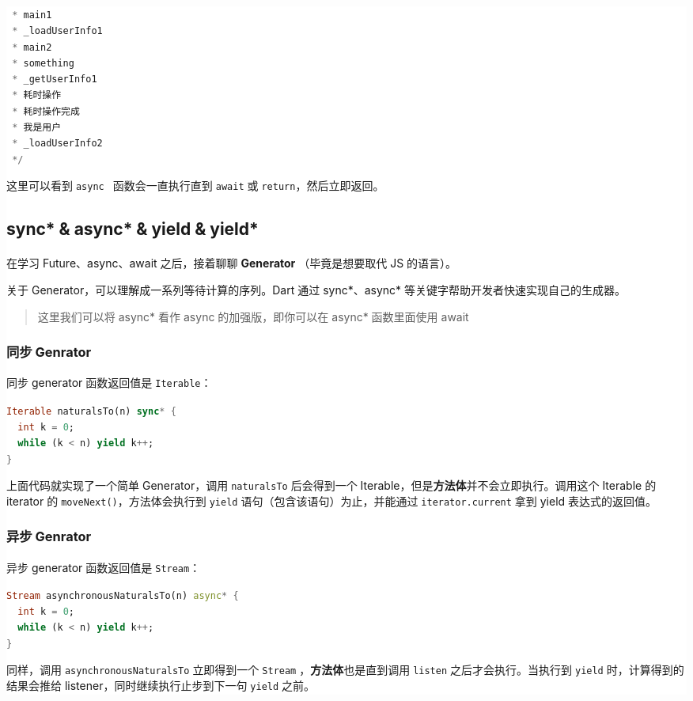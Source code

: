 ```dart
 * main1
 * _loadUserInfo1
 * main2
 * something
 * _getUserInfo1
 * 耗时操作
 * 耗时操作完成
 * 我是用户
 * _loadUserInfo2
 */
```

这里可以看到 `async ` 函数会一直执行直到 `await` 或 `return`，然后立即返回。





## sync* & async* & yield & yield*

在学习 Future、async、await 之后，接着聊聊 **Generator** （毕竟是想要取代 JS 的语言）。

关于 Generator，可以理解成一系列等待计算的序列。Dart 通过 sync*、async\* 等关键字帮助开发者快速实现自己的生成器。

> 这里我们可以将 async* 看作 async 的加强版，即你可以在 async* 函数里面使用 await



### 同步 Genrator

同步 generator 函数返回值是 `Iterable`：

```dart
Iterable naturalsTo(n) sync* {
  int k = 0;
  while (k < n) yield k++;
}
```

上面代码就实现了一个简单 Generator，调用 `naturalsTo` 后会得到一个 Iterable，但是**方法体**并不会立即执行。调用这个 Iterable 的 iterator 的 `moveNext()`，方法体会执行到 `yield` 语句（包含该语句）为止，并能通过 `iterator.current` 拿到 yield 表达式的返回值。



### 异步 Genrator

异步 generator 函数返回值是 `Stream`：

```dart
Stream asynchronousNaturalsTo(n) async* {
  int k = 0;
  while (k < n) yield k++;
}
```

同样，调用 `asynchronousNaturalsTo` 立即得到一个 `Stream` ，**方法体**也是直到调用 `listen` 之后才会执行。当执行到 `yield` 时，计算得到的结果会推给 listener，同时继续执行止步到下一句 `yield` 之前。

